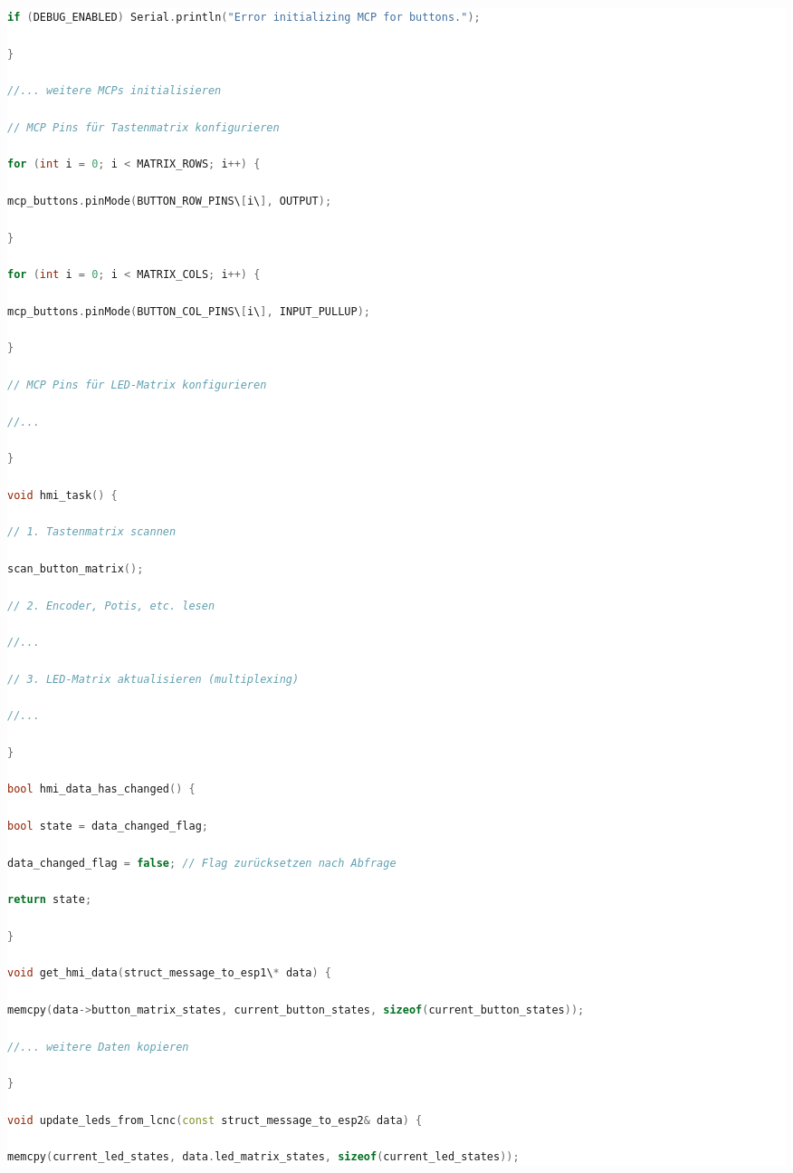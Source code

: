 ```C++
if (DEBUG_ENABLED) Serial.println("Error initializing MCP for buttons.");

}

//... weitere MCPs initialisieren

// MCP Pins für Tastenmatrix konfigurieren

for (int i = 0; i < MATRIX_ROWS; i++) {

mcp_buttons.pinMode(BUTTON_ROW_PINS\[i\], OUTPUT);

}

for (int i = 0; i < MATRIX_COLS; i++) {

mcp_buttons.pinMode(BUTTON_COL_PINS\[i\], INPUT_PULLUP);

}

// MCP Pins für LED-Matrix konfigurieren

//...

}

void hmi_task() {

// 1. Tastenmatrix scannen

scan_button_matrix();

// 2. Encoder, Potis, etc. lesen

//...

// 3. LED-Matrix aktualisieren (multiplexing)

//...

}

bool hmi_data_has_changed() {

bool state = data_changed_flag;

data_changed_flag = false; // Flag zurücksetzen nach Abfrage

return state;

}

void get_hmi_data(struct_message_to_esp1\* data) {

memcpy(data->button_matrix_states, current_button_states, sizeof(current_button_states));

//... weitere Daten kopieren

}

void update_leds_from_lcnc(const struct_message_to_esp2& data) {

memcpy(current_led_states, data.led_matrix_states, sizeof(current_led_states));
```